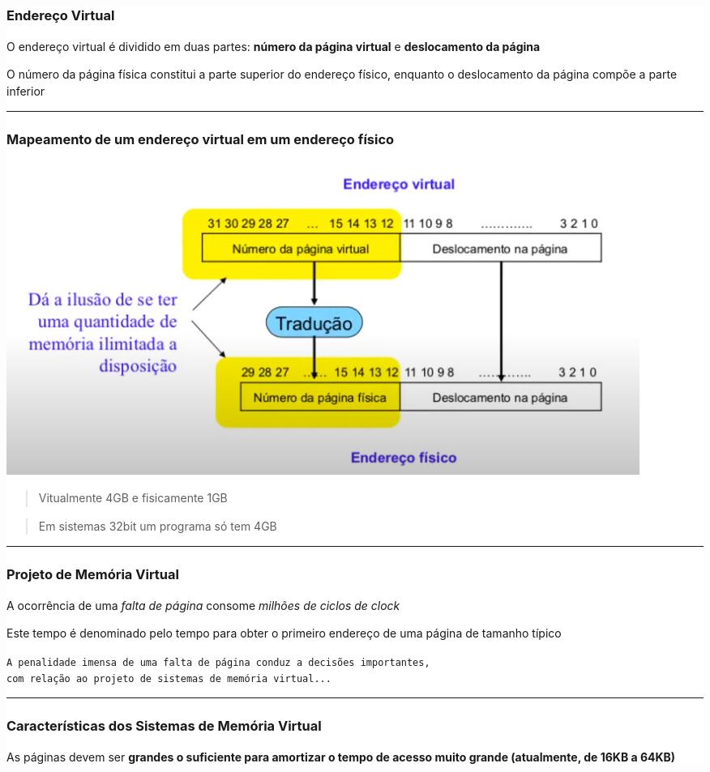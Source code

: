 ### Endereço Virtual 

O endereço virtual é dividido em duas partes: **número da página virtual** e 
**deslocamento da página**

O número da página física constitui a parte superior do endereço físico, enquanto
o deslocamento da página compõe a parte inferior  

---

### Mapeamento de um endereço virtual em um endereço físico

![img1](images/029.png)

> Vitualmente 4GB e fisicamente 1GB 

> Em sistemas 32bit um programa só tem 4GB

---

### Projeto de Memória Virtual 

A ocorrência de uma *falta de página* consome *milhões de ciclos de clock* 

Este tempo é denominado pelo tempo para obter o primeiro endereço de uma página 
de tamanho típico

    A penalidade imensa de uma falta de página conduz a decisões importantes, 
    com relação ao projeto de sistemas de memória virtual...

--- 

### Características dos Sistemas de Memória Virtual 

As páginas devem ser **grandes o suficiente para amortizar o tempo de acesso 
muito grande (atualmente, de 16KB a 64KB)**
